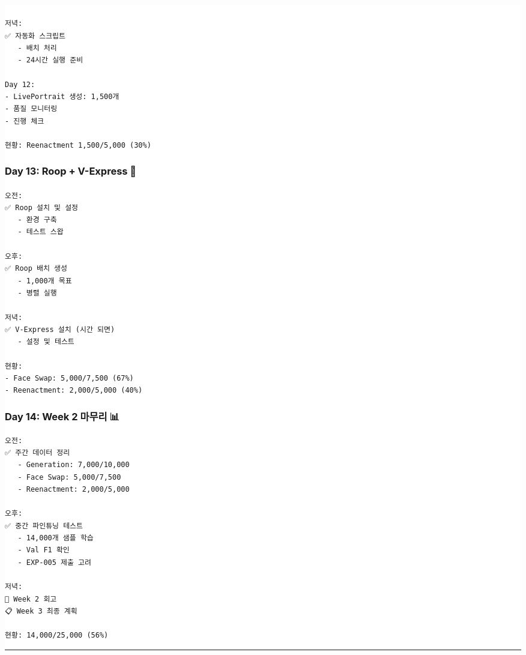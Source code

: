 ```

저녁:
✅ 자동화 스크립트
   - 배치 처리
   - 24시간 실행 준비

Day 12:
- LivePortrait 생성: 1,500개
- 품질 모니터링
- 진행 체크

현황: Reenactment 1,500/5,000 (30%)
```

### Day 13: Roop + V-Express 🔄

```
오전:
✅ Roop 설치 및 설정
   - 환경 구축
   - 테스트 스왑

오후:
✅ Roop 배치 생성
   - 1,000개 목표
   - 병렬 실행

저녁:
✅ V-Express 설치 (시간 되면)
   - 설정 및 테스트

현황:
- Face Swap: 5,000/7,500 (67%)
- Reenactment: 2,000/5,000 (40%)
```

### Day 14: Week 2 마무리 📊

```
오전:
✅ 주간 데이터 정리
   - Generation: 7,000/10,000
   - Face Swap: 5,000/7,500
   - Reenactment: 2,000/5,000

오후:
✅ 중간 파인튜닝 테스트
   - 14,000개 샘플 학습
   - Val F1 확인
   - EXP-005 제출 고려

저녁:
📝 Week 2 회고
📋 Week 3 최종 계획

현황: 14,000/25,000 (56%)
```

---
